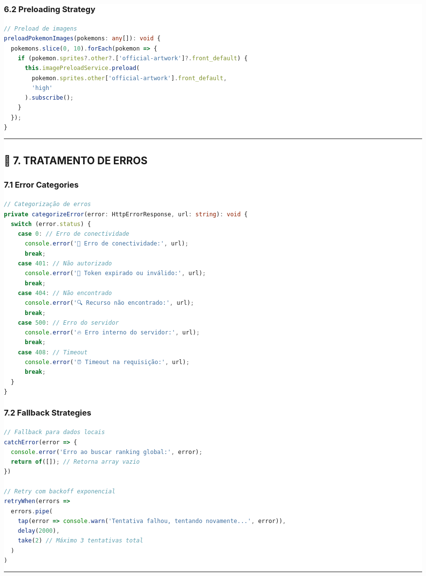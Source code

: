 ### **6.2 Preloading Strategy**
```typescript
// Preload de imagens
preloadPokemonImages(pokemons: any[]): void {
  pokemons.slice(0, 10).forEach(pokemon => {
    if (pokemon.sprites?.other?.['official-artwork']?.front_default) {
      this.imagePreloadService.preload(
        pokemon.sprites.other['official-artwork'].front_default,
        'high'
      ).subscribe();
    }
  });
}
```

---

## 🚨 **7. TRATAMENTO DE ERROS**

### **7.1 Error Categories**
```typescript
// Categorização de erros
private categorizeError(error: HttpErrorResponse, url: string): void {
  switch (error.status) {
    case 0: // Erro de conectividade
      console.error('🔌 Erro de conectividade:', url);
      break;
    case 401: // Não autorizado
      console.error('🔐 Token expirado ou inválido:', url);
      break;
    case 404: // Não encontrado
      console.error('🔍 Recurso não encontrado:', url);
      break;
    case 500: // Erro do servidor
      console.error('🔥 Erro interno do servidor:', url);
      break;
    case 408: // Timeout
      console.error('⏰ Timeout na requisição:', url);
      break;
  }
}
```

### **7.2 Fallback Strategies**
```typescript
// Fallback para dados locais
catchError(error => {
  console.error('Erro ao buscar ranking global:', error);
  return of([]); // Retorna array vazio
})

// Retry com backoff exponencial
retryWhen(errors =>
  errors.pipe(
    tap(error => console.warn('Tentativa falhou, tentando novamente...', error)),
    delay(2000),
    take(2) // Máximo 3 tentativas total
  )
)
```

---